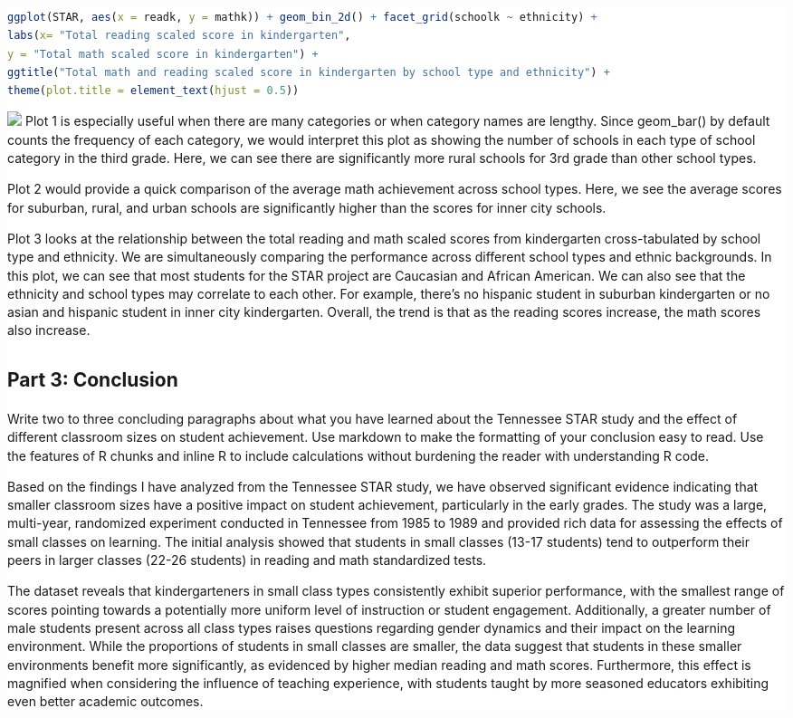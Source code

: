 ``` r
ggplot(STAR, aes(x = readk, y = mathk)) + geom_bin_2d() + facet_grid(schoolk ~ ethnicity) +
labs(x= "Total reading scaled score in kindergarten",
y = "Total math scaled score in kindergarten") +
ggtitle("Total math and reading scaled score in kindergarten by school type and ethnicity") +
theme(plot.title = element_text(hjust = 0.5))
```

![](project1_files/figure-gfm/unnamed-chunk-28-1.png) Plot 1 is
especially useful when there are many categories or when category names
are lengthy. Since geom_bar() by default counts the frequency of each
category, we would interpret this plot as showing the number of schools
in each type of school category in the third grade. Here, we can see
there are significantly more rural schools for 3rd grade than other
school types.

Plot 2 would provide a quick comparison of the average math achievement
across school types. Here, we see the average scores for suburban,
rural, and urban schools are significantly higher than the scores for
inner city schools.

Plot 3 looks at the relationship between the total reading and math
scaled scores from kindergarten cross-tabulated by school type and
ethnicity. We are simultaneously comparing the performance across
different school types and ethnic backgrounds. In this plot, we can see
that most students for the STAR project are Caucasian and African
American. We can also see that the ethnicity and school types may
correlate to each other. For example, there’s no hispanic student in
suburban kindergarten or no asian and hispanic student in inner city
kindergarten. Overall, the trend is that as the reading scores increase,
the math scores also increase.

## Part 3: Conclusion

Write two to three concluding paragraphs about what you have learned
about the Tennessee STAR study and the effect of different classroom
sizes on student achievement. Use markdown to make the formatting of
your conclusion easy to read. Use the features of R chunks and inline R
to include calculations without burdening the reader with understanding
R code.

Based on the findings I have analyzed from the Tennessee STAR study, we
have observed significant evidence indicating that smaller classroom
sizes have a positive impact on student achievement, particularly in the
early grades. The study was a large, multi-year, randomized experiment
conducted in Tennessee from 1985 to 1989 and provided rich data for
assessing the effects of small classes on learning. The initial analysis
showed that students in small classes (13-17 students) tend to
outperform their peers in larger classes (22-26 students) in reading and
math standardized tests.

The dataset reveals that kindergarteners in small class types
consistently exhibit superior performance, with the smallest range of
scores pointing towards a potentially more uniform level of instruction
or student engagement. Additionally, a greater number of male students
present across all class types raises questions regarding gender
dynamics and their impact on the learning environment. While the
proportions of students in small classes are smaller, the data suggest
that students in these smaller environments benefit more significantly,
as evidenced by higher median reading and math scores. Furthermore, this
effect is magnified when considering the influence of teaching
experience, with students taught by more seasoned educators exhibiting
even better academic outcomes.
